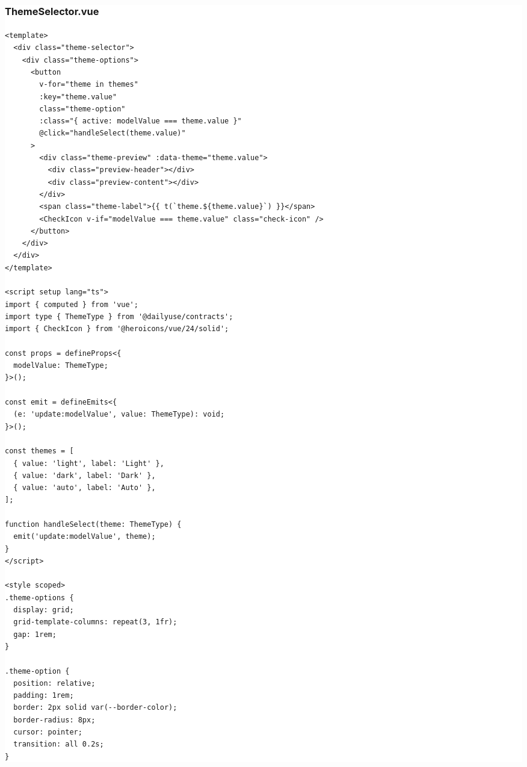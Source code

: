 ### ThemeSelector.vue

```vue
<template>
  <div class="theme-selector">
    <div class="theme-options">
      <button
        v-for="theme in themes"
        :key="theme.value"
        class="theme-option"
        :class="{ active: modelValue === theme.value }"
        @click="handleSelect(theme.value)"
      >
        <div class="theme-preview" :data-theme="theme.value">
          <div class="preview-header"></div>
          <div class="preview-content"></div>
        </div>
        <span class="theme-label">{{ t(`theme.${theme.value}`) }}</span>
        <CheckIcon v-if="modelValue === theme.value" class="check-icon" />
      </button>
    </div>
  </div>
</template>

<script setup lang="ts">
import { computed } from 'vue';
import type { ThemeType } from '@dailyuse/contracts';
import { CheckIcon } from '@heroicons/vue/24/solid';

const props = defineProps<{
  modelValue: ThemeType;
}>();

const emit = defineEmits<{
  (e: 'update:modelValue', value: ThemeType): void;
}>();

const themes = [
  { value: 'light', label: 'Light' },
  { value: 'dark', label: 'Dark' },
  { value: 'auto', label: 'Auto' },
];

function handleSelect(theme: ThemeType) {
  emit('update:modelValue', theme);
}
</script>

<style scoped>
.theme-options {
  display: grid;
  grid-template-columns: repeat(3, 1fr);
  gap: 1rem;
}

.theme-option {
  position: relative;
  padding: 1rem;
  border: 2px solid var(--border-color);
  border-radius: 8px;
  cursor: pointer;
  transition: all 0.2s;
}
```